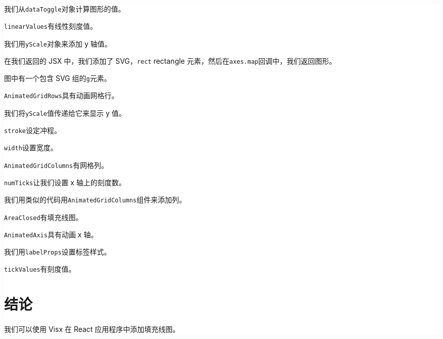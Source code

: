我们从`dataToggle`对象计算图形的值。

`linearValues`有线性刻度值。

我们用`yScale`对象来添加 y 轴值。

在我们返回的 JSX 中，我们添加了 SVG，`rect` rectangle 元素，然后在`axes.map`回调中，我们返回图形。

图中有一个包含 SVG 组的`g`元素。

`AnimatedGridRows`具有动画网格行。

我们将`yScale`值传递给它来显示 y 值。

`stroke`设定冲程。

`width`设置宽度。

`AnimatedGridColumns`有网格列。

`numTicks`让我们设置 x 轴上的刻度数。

我们用类似的代码用`AnimatedGridColumns`组件来添加列。

`AreaClosed`有填充线图。

`AnimatedAxis`具有动画 x 轴。

我们用`labelProps`设置标签样式。

`tickValues`有刻度值。

# 结论

我们可以使用 Visx 在 React 应用程序中添加填充线图。